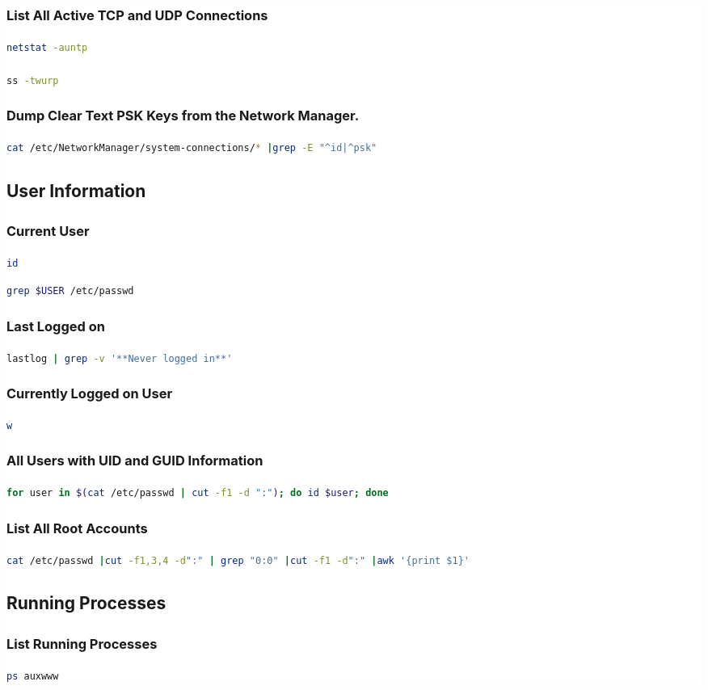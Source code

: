 ### List All Active TCP and UDP Connections

```bash
netstat -auntp

ss -twurp
```

### Dump Clear Text PSK Keys from the Network Manager.

```bash
cat /etc/NetworkManager/system-connections/* |grep -E "^id|^psk"
```

## User Information

### Current User

```bash
id
```

```bash 
grep $USER /etc/passwd
```

### Last Logged on

```bash
lastlog | grep -v '**Never logged in**' 
```

### Currently Logged on User

```bash
w
```

### All Users with UID and GUID Information

```bash
for user in $(cat /etc/passwd | cut -f1 -d ":"); do id $user; done
```

### List All Root Accounts

```bash
cat /etc/passwd |cut -f1,3,4 -d":" | grep "0:0" |cut -f1 -d":" |awk '{print $1}'
```

## Running Processes

### List Running Processes

```bash
ps auxwww
```
